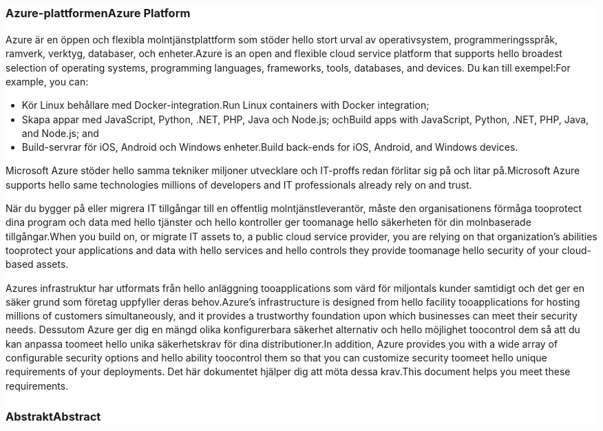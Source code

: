 ### <a name="azure-platform"></a><span data-ttu-id="12639-109">Azure-plattformen</span><span class="sxs-lookup"><span data-stu-id="12639-109">Azure Platform</span></span>
<span data-ttu-id="12639-110">Azure är en öppen och flexibla molntjänstplattform som stöder hello stort urval av operativsystem, programmeringsspråk, ramverk, verktyg, databaser, och enheter.</span><span class="sxs-lookup"><span data-stu-id="12639-110">Azure is an open and flexible cloud service platform that supports hello broadest selection of operating systems, programming languages, frameworks, tools, databases, and devices.</span></span> <span data-ttu-id="12639-111">Du kan till exempel:</span><span class="sxs-lookup"><span data-stu-id="12639-111">For example, you can:</span></span>
- <span data-ttu-id="12639-112">Kör Linux behållare med Docker-integration.</span><span class="sxs-lookup"><span data-stu-id="12639-112">Run Linux containers with Docker integration;</span></span>
- <span data-ttu-id="12639-113">Skapa appar med JavaScript, Python, .NET, PHP, Java och Node.js; och</span><span class="sxs-lookup"><span data-stu-id="12639-113">Build apps with JavaScript, Python, .NET, PHP, Java, and Node.js; and</span></span>
- <span data-ttu-id="12639-114">Build-servrar för iOS, Android och Windows enheter.</span><span class="sxs-lookup"><span data-stu-id="12639-114">Build back-ends for iOS, Android, and Windows devices.</span></span>

<span data-ttu-id="12639-115">Microsoft Azure stöder hello samma tekniker miljoner utvecklare och IT-proffs redan förlitar sig på och litar på.</span><span class="sxs-lookup"><span data-stu-id="12639-115">Microsoft Azure supports hello same technologies millions of developers and IT professionals already rely on and trust.</span></span>

<span data-ttu-id="12639-116">När du bygger på eller migrera IT tillgångar till en offentlig molntjänstleverantör, måste den organisationens förmåga tooprotect dina program och data med hello tjänster och hello kontroller ger toomanage hello säkerheten för din molnbaserade tillgångar.</span><span class="sxs-lookup"><span data-stu-id="12639-116">When you build on, or migrate IT assets to, a public cloud service provider, you are relying on that organization’s abilities tooprotect your applications and data with hello services and hello controls they provide toomanage hello security of your cloud-based assets.</span></span>

<span data-ttu-id="12639-117">Azures infrastruktur har utformats från hello anläggning tooapplications som värd för miljontals kunder samtidigt och det ger en säker grund som företag uppfyller deras behov.</span><span class="sxs-lookup"><span data-stu-id="12639-117">Azure’s infrastructure is designed from hello facility tooapplications for hosting millions of customers simultaneously, and it provides a trustworthy foundation upon which businesses can meet their security needs.</span></span> <span data-ttu-id="12639-118">Dessutom Azure ger dig en mängd olika konfigurerbara säkerhet alternativ och hello möjlighet toocontrol dem så att du kan anpassa toomeet hello unika säkerhetskrav för dina distributioner.</span><span class="sxs-lookup"><span data-stu-id="12639-118">In addition, Azure provides you with a wide array of configurable security options and hello ability toocontrol them so that you can customize security toomeet hello unique requirements of your deployments.</span></span> <span data-ttu-id="12639-119">Det här dokumentet hjälper dig att möta dessa krav.</span><span class="sxs-lookup"><span data-stu-id="12639-119">This document helps you meet these requirements.</span></span>

### <a name="abstract"></a><span data-ttu-id="12639-120">Abstrakt</span><span class="sxs-lookup"><span data-stu-id="12639-120">Abstract</span></span>
